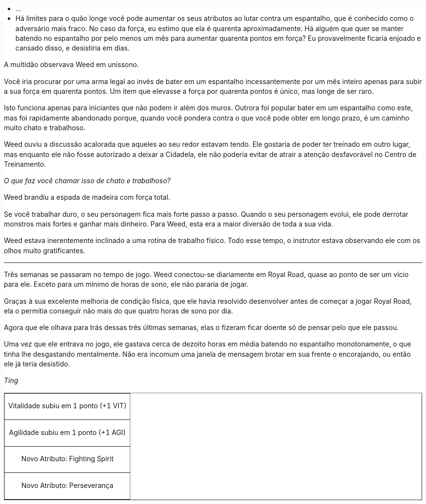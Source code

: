 - ...
- Há limites para o quão longe você pode aumentar os seus atributos ao lutar contra um espantalho, que é conhecido como o adversário mais fraco. No caso da força, eu estimo que ela é quarenta aproximadamente. Há alguém que quer se manter batendo no espantalho por pelo menos um mês para aumentar quarenta pontos em força? Eu provavelmente ficaria enjoado e cansado disso, e desistiria em dias.

A multidão observava Weed em uníssono.

Você iria procurar por uma arma legal ao invés de bater em um espantalho incessantemente por um mês inteiro apenas para subir a sua força em quarenta pontos. Um item que elevasse a força por quarenta pontos é único, mas longe de ser raro.

Isto funciona apenas para iniciantes que não podem ir além dos muros. Outrora foi popular bater em um espantalho como este, mas foi rapidamente abandonado porque, quando você pondera contra o que você pode obter em longo prazo, é um caminho muito chato e trabalhoso.

Weed ouviu a discussão acalorada que aqueles ao seu redor estavam tendo. Ele gostaria de poder ter treinado em outro lugar, mas enquanto ele não fosse autorizado a deixar a Cidadela, ele não poderia evitar de atrair a atenção desfavorável no Centro de Treinamento.

*O que faz você chamar isso de chato e trabalhoso?*

Weed brandiu a espada de madeira com força total.

Se você trabalhar duro, o seu personagem fica mais forte passo a passo. Quando o seu personagem evolui, ele pode derrotar monstros mais fortes e ganhar mais dinheiro. Para Weed, esta era a maior diversão de toda a sua vida.

Weed estava inerentemente inclinado a uma rotina de trabalho físico. Todo esse tempo, o instrutor estava observando ele com os olhos muito gratificantes.

***

Três semanas se passaram no tempo de jogo. Weed conectou-se diariamente em Royal Road, quase ao ponto de ser um vício para ele. Exceto para um mínimo de horas de sono, ele não pararia de jogar.

Graças à sua excelente melhoria de condição física, que ele havia resolvido desenvolver antes de começar a jogar Royal Road, ela o permitia conseguir não mais do que quatro horas de sono por dia.

Agora que ele olhava para trás dessas três últimas semanas, elas o fizeram ficar doente só de pensar pelo que ele passou.

Uma vez que ele entrava no jogo, ele gastava cerca de dezoito horas em média batendo no espantalho monotonamente, o que tinha lhe desgastando mentalmente. Não era incomum uma janela de mensagem brotar em sua frente o encorajando, ou então ele já teria desistido.

*Ting*
<div align="center" class="status-up">
    <table border="1" cellspacing="3" cellpadding="0">
        <tbody>
<tr>
    <td>
        <p align="center">Vitalidade subiu em 1 ponto (+1 VIT)</p>
    </td>
</tr>
<tr>
    <td>
        <p align="center">Agilidade subiu em 1 ponto (+1 AGI)</p>
    </td>
</tr>
<tr>
    <td>
        <p align="center">Novo Atributo: Fighting Spirit</p>
    </td>
</tr>
<tr>
    <td>
        <p align="center">Novo Atributo: Perseverança</p>
    </td>
</tr>